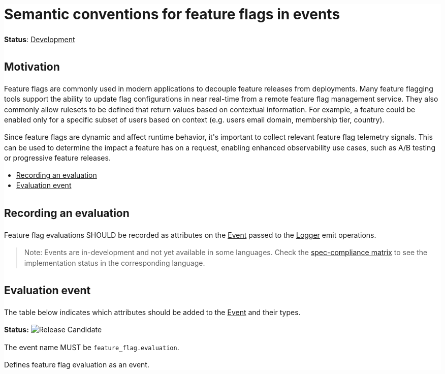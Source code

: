 

# Semantic conventions for feature flags in events

**Status**: [Development][DocumentStatus]

## Motivation

Feature flags are commonly used in modern applications to decouple feature releases from deployments.
Many feature flagging tools support the ability to update flag configurations in near real-time from a remote feature flag management service.
They also commonly allow rulesets to be defined that return values based on contextual information.
For example, a feature could be enabled only for a specific subset of users based on context (e.g. users email domain, membership tier, country).

Since feature flags are dynamic and affect runtime behavior, it's important to collect relevant feature flag telemetry signals.
This can be used to determine the impact a feature has on a request, enabling enhanced observability use cases, such as A/B testing or progressive feature releases.



- [Recording an evaluation](#recording-an-evaluation)
- [Evaluation event](#evaluation-event)



## Recording an evaluation

Feature flag evaluations SHOULD be recorded as attributes on the [Event](https://github.com/open-telemetry/opentelemetry-specification/blob/v1.49.0/specification/logs/data-model.md#events) passed to the [Logger](https://github.com/open-telemetry/opentelemetry-specification/tree/v1.49.0/specification/logs/api.md#logger) emit operations.

> Note:
> Events are in-development and not yet available in some languages. Check the [spec-compliance matrix](https://github.com/open-telemetry/opentelemetry-specification/blob/v1.49.0/spec-compliance-matrix.md#logs) to see the implementation status in the corresponding language.

## Evaluation event

The table below indicates which attributes should be added to the [Event](https://github.com/open-telemetry/opentelemetry-specification/blob/v1.49.0/specification/logs/data-model.md#log-and-event-record-definition) and their types.








**Status:** ![Release Candidate](https://img.shields.io/badge/-rc-mediumorchid)

The event name MUST be `feature_flag.evaluation`.

Defines feature flag evaluation as an event.


[DocumentStatus]: https://opentelemetry.io/docs/specs/otel/document-status
